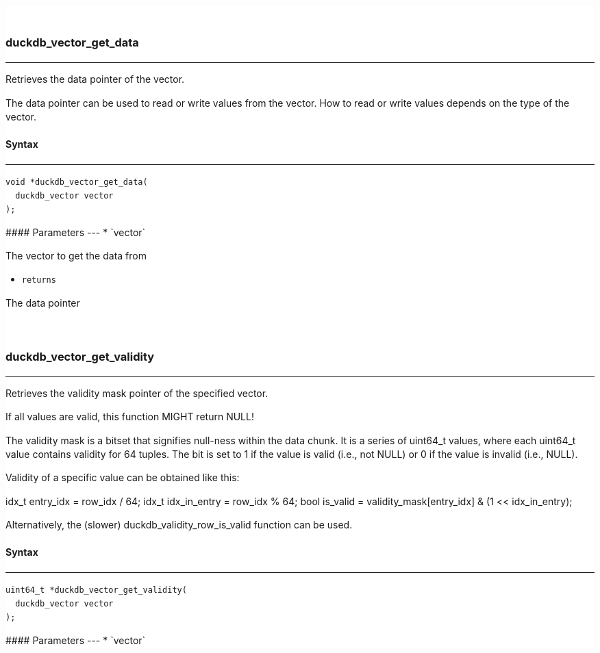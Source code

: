 <br>

### duckdb_vector_get_data
---
Retrieves the data pointer of the vector.

The data pointer can be used to read or write values from the vector.
How to read or write values depends on the type of the vector.

#### Syntax
---
<div class="language-c highlighter-rouge"><div class="highlight"><pre class="highlight"><code><span class="kt">void</span> *<span class="k">duckdb_vector_get_data</span>(<span class="k">
</span>  <span class="kt">duckdb_vector</span> <span class="k">vector
</span>);
</code></pre></div></div>
#### Parameters
---
* `vector`

The vector to get the data from
* `returns`

The data pointer

<br>

### duckdb_vector_get_validity
---
Retrieves the validity mask pointer of the specified vector.

If all values are valid, this function MIGHT return NULL!

The validity mask is a bitset that signifies null-ness within the data chunk.
It is a series of uint64_t values, where each uint64_t value contains validity for 64 tuples.
The bit is set to 1 if the value is valid (i.e., not NULL) or 0 if the value is invalid (i.e., NULL).

Validity of a specific value can be obtained like this:

idx_t entry_idx = row_idx / 64;
idx_t idx_in_entry = row_idx % 64;
bool is_valid = validity_mask[entry_idx] & (1 << idx_in_entry);

Alternatively, the (slower) duckdb_validity_row_is_valid function can be used.

#### Syntax
---
<div class="language-c highlighter-rouge"><div class="highlight"><pre class="highlight"><code><span class="kt">uint64_t</span> *<span class="k">duckdb_vector_get_validity</span>(<span class="k">
</span>  <span class="kt">duckdb_vector</span> <span class="k">vector
</span>);
</code></pre></div></div>
#### Parameters
---
* `vector`
